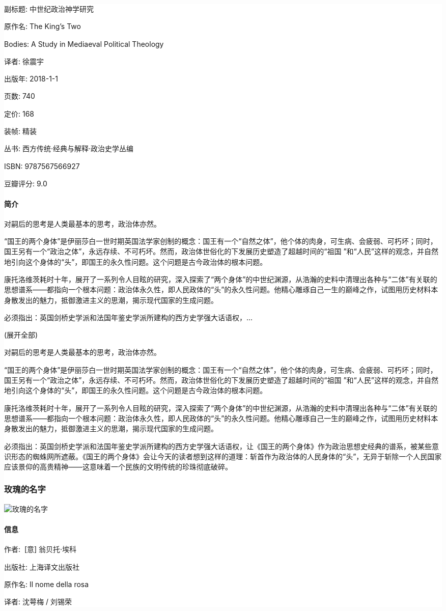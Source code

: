 副标题: 中世纪政治神学研究 

原作名: The King’s Two 

Bodies: A Study in Mediaeval Political Theology 

译者: 徐震宇 

出版年: 2018-1-1 

页数: 740 

定价: 168 

装帧: 精装 

丛书: 西方传统·经典与解释·政治史学丛编 

ISBN: 9787567566927

豆瓣评分: 9.0

#### 简介

对嗣后的思考是人类最基本的思考，政治体亦然。

“国王的两个身体”是伊丽莎白一世时期英国法学家创制的概念：国王有一个“自然之体”，他个体的肉身，可生病、会疲弱、可朽坏；同时，国王另有一个“政治之体”，永远存续、不可朽坏。然而，政治体世俗化的下发展历史塑造了超越时间的“祖国 ”和“人民”这样的观念，并自然地引向这个身体的“头”，即国王的永久性问题。这个问题是古今政治体的根本问题。

康托洛维茨耗时十年，展开了一系列令人目眩的研究，深入探索了“两个身体”的中世纪渊源，从浩瀚的史料中清理出各种与“二体”有关联的思想谱系——都指向一个根本问题：政治体永久性，即人民政体的“头”的永久性问题。他精心雕琢自己一生的巅峰之作，试图用历史材料本身散发出的魅力，抵御激进主义的思潮，揭示现代国家的生成问题。

必须指出：英国剑桥史学派和法国年鉴史学派所建构的西方史学强大话语权，...

(展开全部)

对嗣后的思考是人类最基本的思考，政治体亦然。

“国王的两个身体”是伊丽莎白一世时期英国法学家创制的概念：国王有一个“自然之体”，他个体的肉身，可生病、会疲弱、可朽坏；同时，国王另有一个“政治之体”，永远存续、不可朽坏。然而，政治体世俗化的下发展历史塑造了超越时间的“祖国 ”和“人民”这样的观念，并自然地引向这个身体的“头”，即国王的永久性问题。这个问题是古今政治体的根本问题。

康托洛维茨耗时十年，展开了一系列令人目眩的研究，深入探索了“两个身体”的中世纪渊源，从浩瀚的史料中清理出各种与“二体”有关联的思想谱系——都指向一个根本问题：政治体永久性，即人民政体的“头”的永久性问题。他精心雕琢自己一生的巅峰之作，试图用历史材料本身散发出的魅力，抵御激进主义的思潮，揭示现代国家的生成问题。

必须指出：英国剑桥史学派和法国年鉴史学派所建构的西方史学强大话语权，让《国王的两个身体》作为政治思想史经典的谱系，被某些意识形态的蜘蛛网所遮蔽。《国王的两个身体》会让今天的读者想到这样的道理：斩首作为政治体的人民身体的“头”，无异于斩除一个人民国家应该景仰的高贵精神——这意味着一个民族的文明传统的珍珠彻底破碎。



### 玫瑰的名字

![玫瑰的名字](https://img1.doubanio.com/view/subject/l/public/s4215409.jpg)

#### 信息

作者:  [意] 翁贝托·埃科 

出版社: 上海译文出版社 

原作名: Il nome della rosa 

译者: 沈萼梅 / 刘锡荣 
